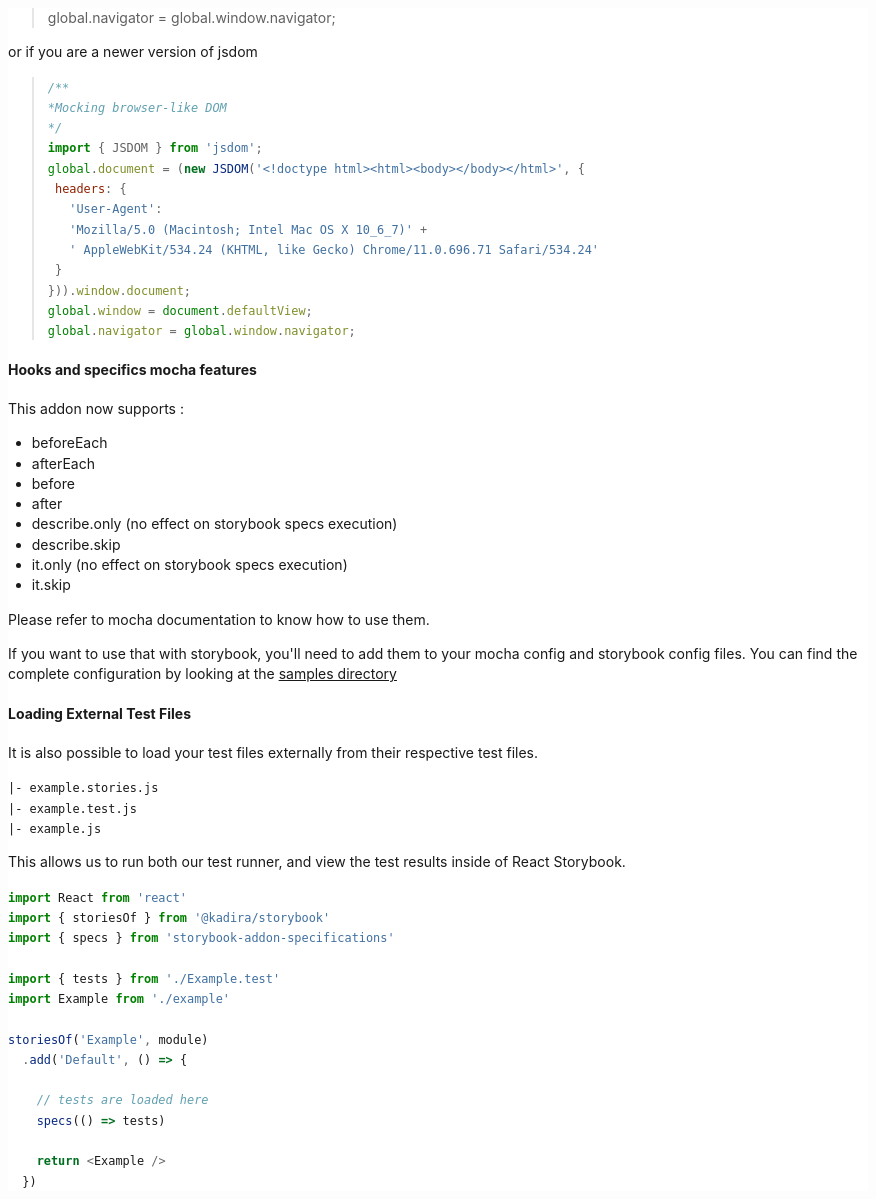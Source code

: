 >global.navigator = global.window.navigator;
>```

or if you are a newer version of jsdom

>```js
>/**
> *Mocking browser-like DOM
> */
>import { JSDOM } from 'jsdom';
>global.document = (new JSDOM('<!doctype html><html><body></body></html>', {
>  headers: {
>    'User-Agent':
>    'Mozilla/5.0 (Macintosh; Intel Mac OS X 10_6_7)' +
>    ' AppleWebKit/534.24 (KHTML, like Gecko) Chrome/11.0.696.71 Safari/534.24'
>  }
>})).window.document;
>global.window = document.defaultView;
>global.navigator = global.window.navigator;
>```

#### Hooks and specifics mocha features

This addon now supports :

  * beforeEach
  * afterEach
  * before
  * after
  * describe.only (no effect on storybook specs execution)
  * describe.skip
  * it.only (no effect on storybook specs execution)
  * it.skip

Please refer to mocha documentation to know how to use them.

If you want to use that with storybook, you'll need to add them to your mocha config and storybook config files.
You can find the complete configuration by looking at the [samples directory](https://github.com/mthuret/storybook-addon-specifications/tree/master/.storybook)

#### Loading External Test Files

It is also possible to load your test files externally from their respective test files.

```
|- example.stories.js
|- example.test.js
|- example.js
```

This allows us to run both our test runner, and view the test results inside of React Storybook.

```js
import React from 'react'
import { storiesOf } from '@kadira/storybook'
import { specs } from 'storybook-addon-specifications'

import { tests } from './Example.test'
import Example from './example'

storiesOf('Example', module)
  .add('Default', () => {

    // tests are loaded here
    specs(() => tests)

    return <Example />
  })
```